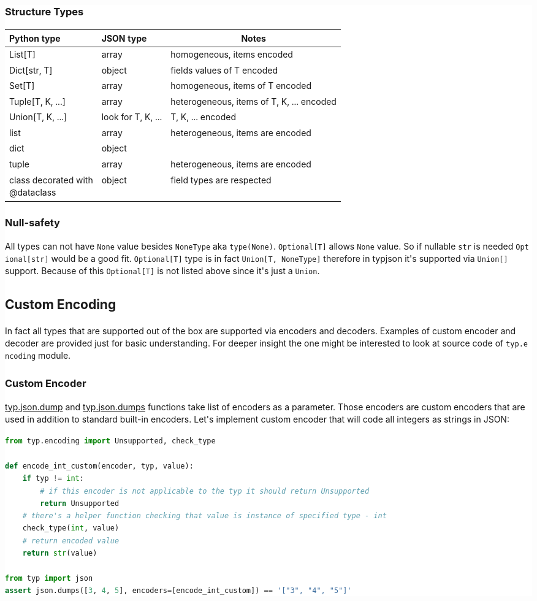 ### Structure Types

| Python type                         | JSON type          | Notes                                                             |
| :-----------------------------------| :----------------- | ----------------------------------------------------------------- |
| List[T]                             | array              | homogeneous, items encoded                                        |
| Dict[str, T]                        | object             | fields values of T encoded                                        |
| Set[T]                              | array              | homogeneous, items of T encoded                                   |
| Tuple[T, K, ...]                    | array              | heterogeneous, items of T, K, ... encoded                         |
| Union[T, K, ...]                    | look for T, K, ... | T, K, ... encoded                                                 |
| list                                | array              | heterogeneous, items are encoded                                  |
| dict                                | object             |                                                                   |
| tuple                               | array              | heterogeneous, items are encoded                                  |
| class decorated with<br/>@dataclass | object             | field types are respected                                         |

### Null-safety

All types can not have `None` value besides `NoneType` aka `type(None)`. `Optional[T]` allows `None` value.
So if nullable `str` is needed `Optional[str]` would be a good fit.
`Optional[T]` type is in fact `Union[T, NoneType]` therefore in typjson it's supported via `Union[]` support.
Because of this `Optional[T]` is not listed above since it's just a `Union`.

## Custom Encoding

In fact all types that are supported out of the box are supported via encoders and decoders. Examples of custom encoder and decoder are provided just for basic understanding. For deeper insight the one might be interested to look at source code of `typ.encoding` module.

### Custom Encoder

[typ.json.dump](#typjsondump) and [typ.json.dumps](#typjsondumps) functions take list of encoders as a parameter.
Those encoders are custom encoders that are used in addition to standard built-in encoders.
Let's implement custom encoder that will code all integers as strings in JSON:
```python
from typ.encoding import Unsupported, check_type

def encode_int_custom(encoder, typ, value):
    if typ != int:
        # if this encoder is not applicable to the typ it should return Unsupported
        return Unsupported
    # there's a helper function checking that value is instance of specified type - int
    check_type(int, value)
    # return encoded value
    return str(value)

from typ import json
assert json.dumps([3, 4, 5], encoders=[encode_int_custom]) == '["3", "4", "5"]'
```
